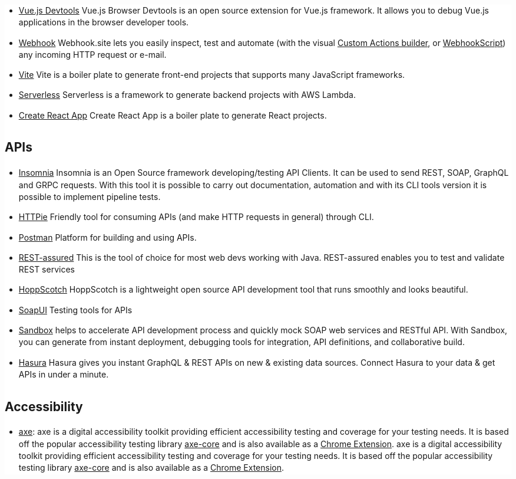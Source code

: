 - [Vue.js Devtools](https://devtools.vuejs.org/)
  Vue.js Browser Devtools is an open source extension for Vue.js framework. It allows you to debug Vue.js applications in the browser developer tools.

- [Webhook](https://webhook.site/)
  Webhook.site lets you easily inspect, test and automate (with the visual [Custom Actions builder](https://docs.webhook.site/custom-actions.html), or [WebhookScript](https://docs.webhook.site/webhookscript.html)) any incoming HTTP request or e-mail.

- [Vite](https://vitejs.dev/)
  Vite is a boiler plate to generate front-end projects that supports many JavaScript frameworks.

- [Serverless](https://www.serverless.com/)
  Serverless is a framework to generate backend projects with AWS Lambda.

- [Create React App](https://create-react-app.dev/)
  Create React App is a boiler plate to generate React projects.

## APIs

- [Insomnia](https://insomnia.rest/)
  Insomnia is an Open Source framework developing/testing API Clients. It can be used to send REST, SOAP, GraphQL and GRPC requests. With this tool it is possible to carry out documentation, automation and with its CLI tools version it is possible to implement pipeline tests.

- [HTTPie](https://httpie.io/)
  Friendly tool for consuming APIs (and make HTTP requests in general) through CLI.

- [Postman](https://www.postman.com/)
  Platform for building and using APIs.

- [REST-assured](https://rest-assured.io/)
  This is the tool of choice for most web devs working with Java. REST-assured enables you to test and validate REST services

- [HoppScotch](https://hoppscotch.io/)
  HoppScotch is a lightweight open source API development tool that runs smoothly and looks beautiful.

- [SoapUI](https://www.soapui.org/)
  Testing tools for APIs

- [Sandbox](https://getsandbox.com/)
  helps to accelerate API development process and quickly mock SOAP web services and RESTful API. With Sandbox, you can generate from instant deployment, debugging tools for integration, API definitions, and collaborative build.

- [Hasura](https://hasura.io/)
  Hasura gives you instant GraphQL & REST APIs on new & existing data sources. Connect Hasura to your data & get APIs in under a minute.

## Accessibility

- [axe](https://www.deque.com/axe/): axe is a digital accessibility toolkit providing efficient accessibility testing and coverage for your testing needs. It is based off the popular accessibility testing library [axe-core](https://github.com/dequelabs/axe-core) and is also available as a [Chrome Extension](https://chrome.google.com/webstore/detail/axe-devtools-web-accessib/lhdoppojpmngadmnindnejefpokejbdd?hl=en-US).
  axe is a digital accessibility toolkit providing efficient accessibility testing and coverage for your testing needs. It is based off the popular accessibility testing library [axe-core](https://github.com/dequelabs/axe-core) and is also available as a [Chrome Extension](https://chrome.google.com/webstore/detail/axe-devtools-web-accessib/lhdoppojpmngadmnindnejefpokejbdd?hl=en-US).
